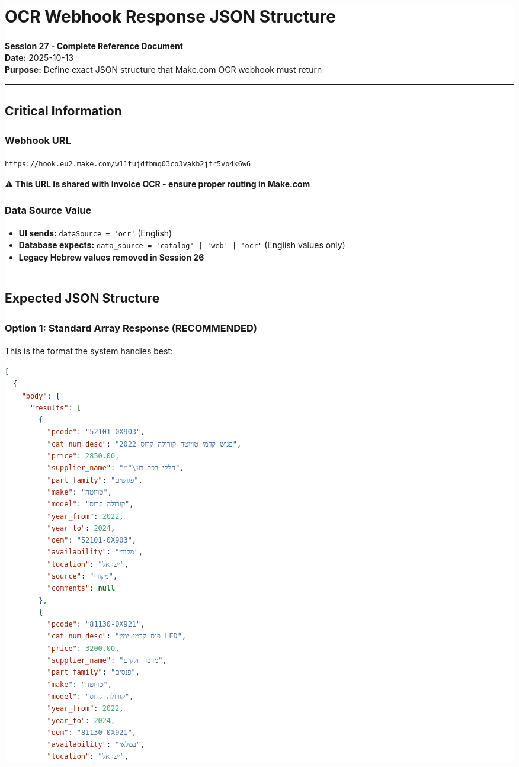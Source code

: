 # OCR Webhook Response JSON Structure
**Session 27 - Complete Reference Document**  
**Date:** 2025-10-13  
**Purpose:** Define exact JSON structure that Make.com OCR webhook must return

---

## Critical Information

### Webhook URL
```
https://hook.eu2.make.com/w11tujdfbmq03co3vakb2jfr5vo4k6w6
```
**⚠️ This URL is shared with invoice OCR - ensure proper routing in Make.com**

### Data Source Value
- **UI sends:** `dataSource = 'ocr'` (English)
- **Database expects:** `data_source = 'catalog' | 'web' | 'ocr'` (English values only)
- **Legacy Hebrew values removed in Session 26**

---

## Expected JSON Structure

### Option 1: Standard Array Response (RECOMMENDED)
This is the format the system handles best:

```json
[
  {
    "body": {
      "results": [
        {
          "pcode": "52101-0X903",
          "cat_num_desc": "פגוש קדמי טויוטה קורולה קרוס 2022",
          "price": 2850.00,
          "supplier_name": "חלקי רכב בע\"מ",
          "part_family": "פגושים",
          "make": "טויוטה",
          "model": "קורולה קרוס",
          "year_from": 2022,
          "year_to": 2024,
          "oem": "52101-0X903",
          "availability": "מקורי",
          "location": "ישראל",
          "source": "מקורי",
          "comments": null
        },
        {
          "pcode": "81130-0X921",
          "cat_num_desc": "פנס קדמי ימין LED",
          "price": 3200.00,
          "supplier_name": "מרכז חלקים",
          "part_family": "פנסים",
          "make": "טויוטה",
          "model": "קורולה קרוס",
          "year_from": 2022,
          "year_to": 2024,
          "oem": "81130-0X921",
          "availability": "במלאי",
          "location": "ישראל",
```